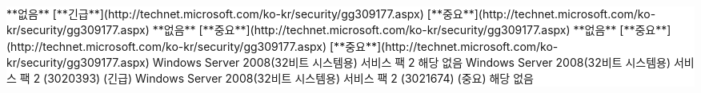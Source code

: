 </td>
<td style="border:1px solid black;">
**없음**

</td>
<td style="border:1px solid black;">
[**긴급**](http://technet.microsoft.com/ko-kr/security/gg309177.aspx)

</td>
<td style="border:1px solid black;">
[**중요**](http://technet.microsoft.com/ko-kr/security/gg309177.aspx)

</td>
<td style="border:1px solid black;">
**없음**

</td>
<td style="border:1px solid black;">
[**중요**](http://technet.microsoft.com/ko-kr/security/gg309177.aspx)

</td>
<td style="border:1px solid black;">
**없음**

</td>
<td style="border:1px solid black;">
[**중요**](http://technet.microsoft.com/ko-kr/security/gg309177.aspx)

</td>
<td style="border:1px solid black;">
[**중요**](http://technet.microsoft.com/ko-kr/security/gg309177.aspx)

</td>
</tr>
<tr>
<td style="border:1px solid black;">
Windows Server 2008(32비트 시스템용) 서비스 팩 2

</td>
<td style="border:1px solid black;">
해당 없음

</td>
<td style="border:1px solid black;">
Windows Server 2008(32비트 시스템용) 서비스 팩 2  
(3020393)  
(긴급)

</td>
<td style="border:1px solid black;">
Windows Server 2008(32비트 시스템용) 서비스 팩 2  
(3021674)  
(중요)

</td>
<td style="border:1px solid black;">
해당 없음
